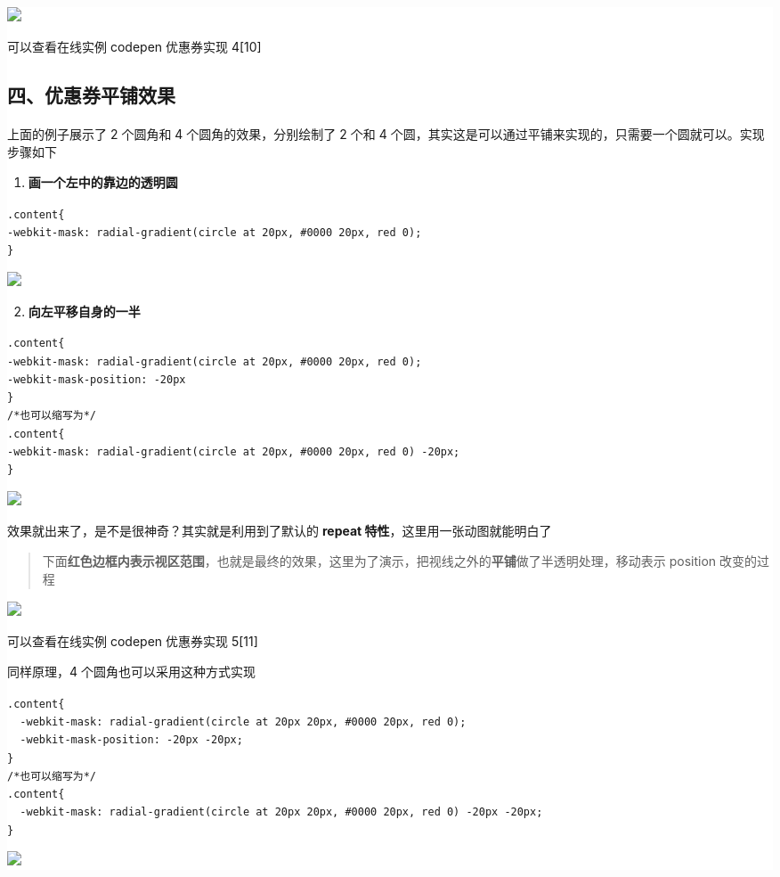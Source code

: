![](https://mmbiz.qpic.cn/mmbiz_png/HGCZWzWIk2lc7lsskuJx8vuZKTnVA0xvyOjiay8fLXfBicqzXu3keXuT0dsvyEqxHhTeHE4P9zUEm65X82emFb0Q/640?wx_fmt=png)

可以查看在线实例 codepen 优惠券实现 4[10]

四、优惠券平铺效果
---------

上面的例子展示了 2 个圆角和 4 个圆角的效果，分别绘制了 2 个和 4 个圆，其实这是可以通过平铺来实现的，只需要一个圆就可以。实现步骤如下

1. **画一个左中的靠边的透明圆**

```
.content{
-webkit-mask: radial-gradient(circle at 20px, #0000 20px, red 0); 
}
```

![](https://mmbiz.qpic.cn/mmbiz_png/HGCZWzWIk2lc7lsskuJx8vuZKTnVA0xvu9rjlV0z9njcBoF2Ww5pcU1j4qcrblnAX5Y1jzwC110wsnctzJZUVw/640?wx_fmt=png)

2. **向左平移自身的一半**

```
.content{
-webkit-mask: radial-gradient(circle at 20px, #0000 20px, red 0); 
-webkit-mask-position: -20px
}
/*也可以缩写为*/
.content{
-webkit-mask: radial-gradient(circle at 20px, #0000 20px, red 0) -20px; 
}
```

![](https://mmbiz.qpic.cn/mmbiz_png/HGCZWzWIk2lc7lsskuJx8vuZKTnVA0xvRBm3t71ftOuKvnNFuhuao2XFfNhSK0HD7NPia61s3jATQWKswSbDiaZQ/640?wx_fmt=png)

效果就出来了，是不是很神奇？其实就是利用到了默认的 **repeat 特性**，这里用一张动图就能明白了

> 下面**红色边框内表示视区范围**，也就是最终的效果，这里为了演示，把视线之外的**平铺**做了半透明处理，移动表示 position 改变的过程

![](https://mmbiz.qpic.cn/mmbiz_gif/HGCZWzWIk2lc7lsskuJx8vuZKTnVA0xvV31eHbEvo6m7TPqk6gfRo0jSVWePRib1dKwkO7ChggmPkW7JRniaXQ4A/640?wx_fmt=gif)

可以查看在线实例 codepen 优惠券实现 5[11]

同样原理，4 个圆角也可以采用这种方式实现

```
.content{
  -webkit-mask: radial-gradient(circle at 20px 20px, #0000 20px, red 0); 
  -webkit-mask-position: -20px -20px;
}
/*也可以缩写为*/
.content{
  -webkit-mask: radial-gradient(circle at 20px 20px, #0000 20px, red 0) -20px -20px; 
}
```

![](https://mmbiz.qpic.cn/mmbiz_png/HGCZWzWIk2lc7lsskuJx8vuZKTnVA0xvyOjiay8fLXfBicqzXu3keXuT0dsvyEqxHhTeHE4P9zUEm65X82emFb0Q/640?wx_fmt=png)
